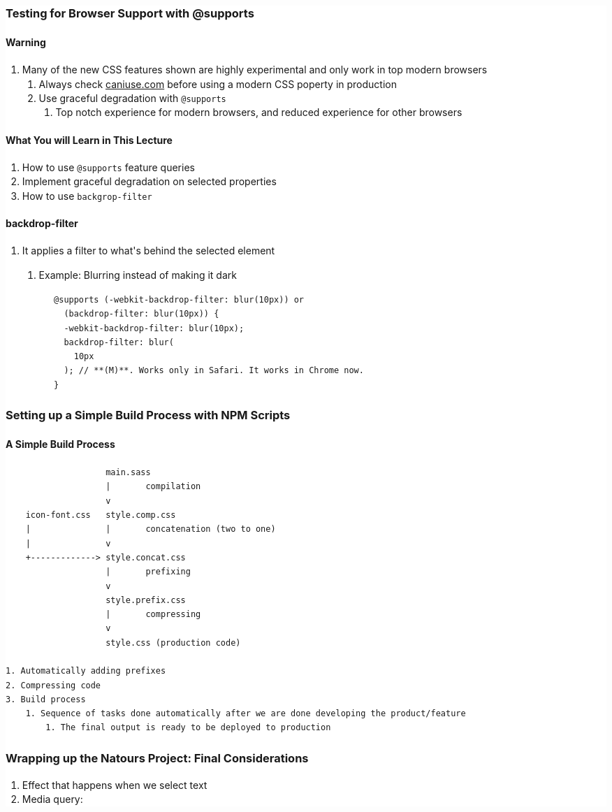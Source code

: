 ### Testing for Browser Support with @supports ###
#### Warning ####
1. Many of the new CSS features shown are highly experimental and only work in top modern browsers
	1. Always check [caniuse.com](caniuse.com) before using a modern CSS poperty in production
	2. Use graceful degradation with `@supports`
		1. Top notch experience for modern browsers, and reduced experience for other browsers

#### What You will Learn in This Lecture ####
1. How to use `@supports` feature queries
2. Implement graceful degradation on selected properties
3. How to use `backgrop-filter`

#### backdrop-filter ####
1. It applies a filter to what's behind the selected element
	1. Example: Blurring instead of making it dark

			  @supports (-webkit-backdrop-filter: blur(10px)) or
			    (backdrop-filter: blur(10px)) {
			    -webkit-backdrop-filter: blur(10px);
			    backdrop-filter: blur(
			      10px
			    ); // **(M)**. Works only in Safari. It works in Chrome now.
			  }

### Setting up a Simple Build Process with NPM Scripts ###
#### A Simple Build Process ####

						main.sass
						|		compilation
						v
		icon-font.css	style.comp.css
		|				|		concatenation (two to one)
		|				v
		+------------->	style.concat.css
						|		prefixing
						v
						style.prefix.css
						|		compressing
						v
						style.css (production code)

	1. Automatically adding prefixes
	2. Compressing code
	3. Build process
		1. Sequence of tasks done automatically after we are done developing the product/feature
			1. The final output is ready to be deployed to production

### Wrapping up the Natours Project: Final Considerations ###
1. Effect that happens when we select text
2. Media query:
